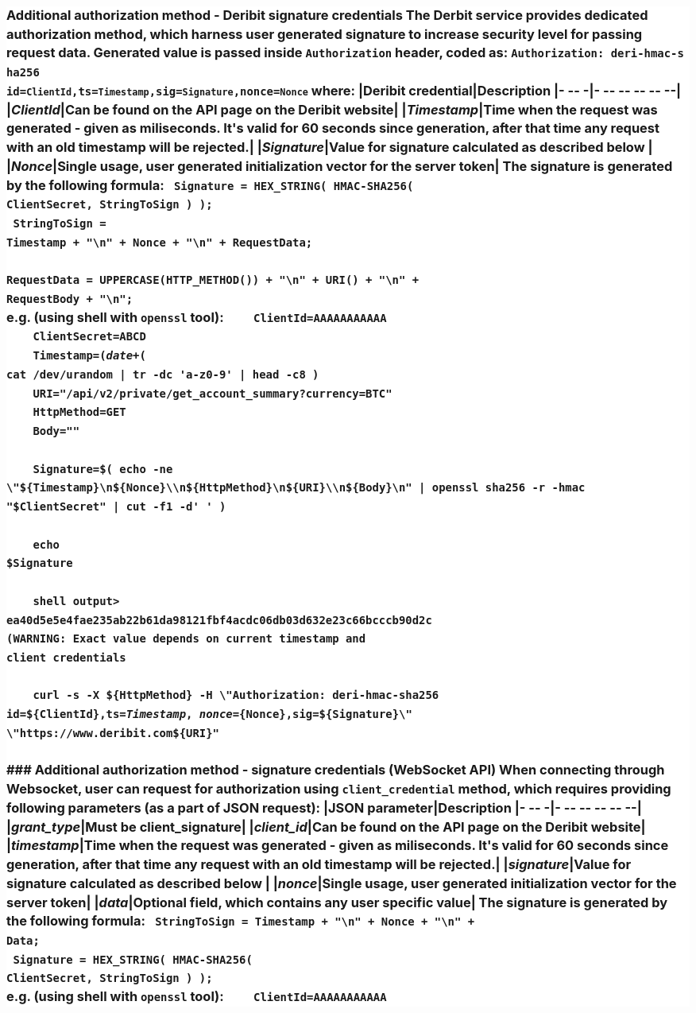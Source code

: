 ### Additional authorization method - Deribit signature credentials  The Derbit service provides dedicated authorization method, which harness user generated signature to increase security level for passing request data. Generated value is passed inside `Authorization` header, coded as:  <code>Authorization: deri-hmac-sha256 id=```ClientId```,ts=```Timestamp```,sig=```Signature```,nonce=```Nonce```</code>  where:  |Deribit credential|Description |- -- -|- -- -- -- -- --| |*ClientId*|Can be found on the API page on the Deribit website| |*Timestamp*|Time when the request was generated - given as **miliseconds**. It's valid for **60 seconds** since generation, after that time any request with an old timestamp will be rejected.| |*Signature*|Value for signature calculated as described below | |*Nonce*|Single usage, user generated initialization vector for the server token|  The signature is generated by the following formula:  <code> Signature = HEX_STRING( HMAC-SHA256( ClientSecret, StringToSign ) );</code></br>  <code> StringToSign =  Timestamp + \"\\n\" + Nonce + \"\\n\" + RequestData;</code></br>  <code> RequestData =  UPPERCASE(HTTP_METHOD())  + \"\\n\" + URI() + \"\\n\" + RequestBody + \"\\n\";</code></br>   e.g. (using shell with ```openssl``` tool):  <code>&nbsp;&nbsp;&nbsp;&nbsp;ClientId=AAAAAAAAAAA</code></br>  <code>&nbsp;&nbsp;&nbsp;&nbsp;ClientSecret=ABCD</code></br>  <code>&nbsp;&nbsp;&nbsp;&nbsp;Timestamp=$( date +%s000 )</code></br>  <code>&nbsp;&nbsp;&nbsp;&nbsp;Nonce=$( cat /dev/urandom | tr -dc 'a-z0-9' | head -c8 )</code></br>  <code>&nbsp;&nbsp;&nbsp;&nbsp;URI=\"/api/v2/private/get_account_summary?currency=BTC\"</code></br>  <code>&nbsp;&nbsp;&nbsp;&nbsp;HttpMethod=GET</code></br>  <code>&nbsp;&nbsp;&nbsp;&nbsp;Body=\"\"</code></br></br>  <code>&nbsp;&nbsp;&nbsp;&nbsp;Signature=$( echo -ne \"${Timestamp}\\n${Nonce}\\n${HttpMethod}\\n${URI}\\n${Body}\\n\" | openssl sha256 -r -hmac \"$ClientSecret\" | cut -f1 -d' ' )</code></br></br> <code>&nbsp;&nbsp;&nbsp;&nbsp;echo $Signature</code></br></br>  <code>&nbsp;&nbsp;&nbsp;&nbsp;shell output> ea40d5e5e4fae235ab22b61da98121fbf4acdc06db03d632e23c66bcccb90d2c  (**WARNING**: Exact value depends on current timestamp and client credentials</code></br></br>  <code>&nbsp;&nbsp;&nbsp;&nbsp;curl -s -X ${HttpMethod} -H \"Authorization: deri-hmac-sha256 id=${ClientId},ts=${Timestamp},nonce=${Nonce},sig=${Signature}\" \"https://www.deribit.com${URI}\"</code></br></br>    ### Additional authorization method - signature credentials (WebSocket API)  When connecting through Websocket, user can request for authorization using ```client_credential``` method, which requires providing following parameters (as a part of JSON request):  |JSON parameter|Description |- -- -|- -- -- -- -- --| |*grant_type*|Must be **client_signature**| |*client_id*|Can be found on the API page on the Deribit website| |*timestamp*|Time when the request was generated - given as **miliseconds**. It's valid for **60 seconds** since generation, after that time any request with an old timestamp will be rejected.| |*signature*|Value for signature calculated as described below | |*nonce*|Single usage, user generated initialization vector for the server token| |*data*|**Optional** field, which contains any user specific value|  The signature is generated by the following formula:  <code> StringToSign =  Timestamp + \"\\n\" + Nonce + \"\\n\" + Data;</code></br>  <code> Signature = HEX_STRING( HMAC-SHA256( ClientSecret, StringToSign ) );</code></br>   e.g. (using shell with ```openssl``` tool):  <code>&nbsp;&nbsp;&nbsp;&nbsp;ClientId=AAAAAAAAAAA</code></br>